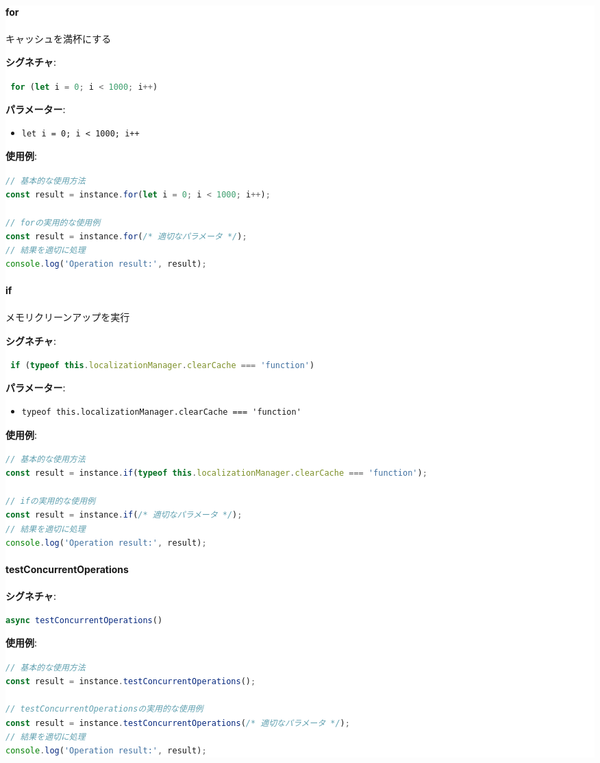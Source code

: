 #### for

キャッシュを満杯にする

**シグネチャ**:
```javascript
 for (let i = 0; i < 1000; i++)
```

**パラメーター**:
- `let i = 0; i < 1000; i++`

**使用例**:
```javascript
// 基本的な使用方法
const result = instance.for(let i = 0; i < 1000; i++);

// forの実用的な使用例
const result = instance.for(/* 適切なパラメータ */);
// 結果を適切に処理
console.log('Operation result:', result);
```

#### if

メモリクリーンアップを実行

**シグネチャ**:
```javascript
 if (typeof this.localizationManager.clearCache === 'function')
```

**パラメーター**:
- `typeof this.localizationManager.clearCache === 'function'`

**使用例**:
```javascript
// 基本的な使用方法
const result = instance.if(typeof this.localizationManager.clearCache === 'function');

// ifの実用的な使用例
const result = instance.if(/* 適切なパラメータ */);
// 結果を適切に処理
console.log('Operation result:', result);
```

#### testConcurrentOperations

**シグネチャ**:
```javascript
async testConcurrentOperations()
```

**使用例**:
```javascript
// 基本的な使用方法
const result = instance.testConcurrentOperations();

// testConcurrentOperationsの実用的な使用例
const result = instance.testConcurrentOperations(/* 適切なパラメータ */);
// 結果を適切に処理
console.log('Operation result:', result);
```
